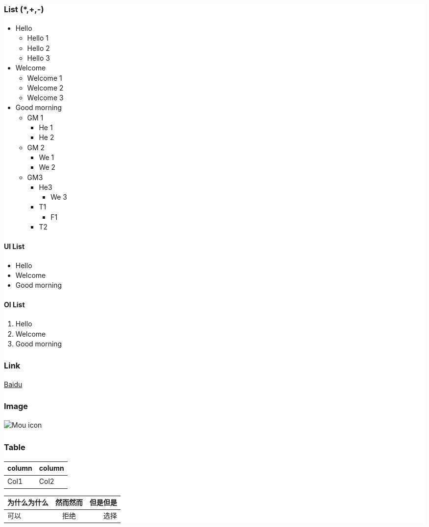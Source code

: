 ### List (*,+,-)

- Hello
	+ Hello 1
	+ Hello 2
	+ Hello 3
- Welcome
	* Welcome 1
	* Welcome 2
	* Welcome 3
- Good morning
	+ GM 1
		- He 1
		- He 2
	+ GM 2 
		* We 1
		* We 2
	+ GM3
		- He3
			* We 3
		* T1
			- F1
		- T2

#### Ul List
* Hello
* Welcome
* Good morning

#### Ol List
1. Hello
2. Welcome
3. Good morning

### Link
[Baidu](http://wwww.baidu.com)

### Image
![Mou icon](http://mouapp.com/Mou_128.png)

### Table

| column | column |
|--------|--------|
|   Col1 |  Col2  |

| 为什么为什么  |   然而然而          |          但是但是     |         
|:--------|:----------------:|------------------:|
|可以     |   拒绝           |      选择         | 
